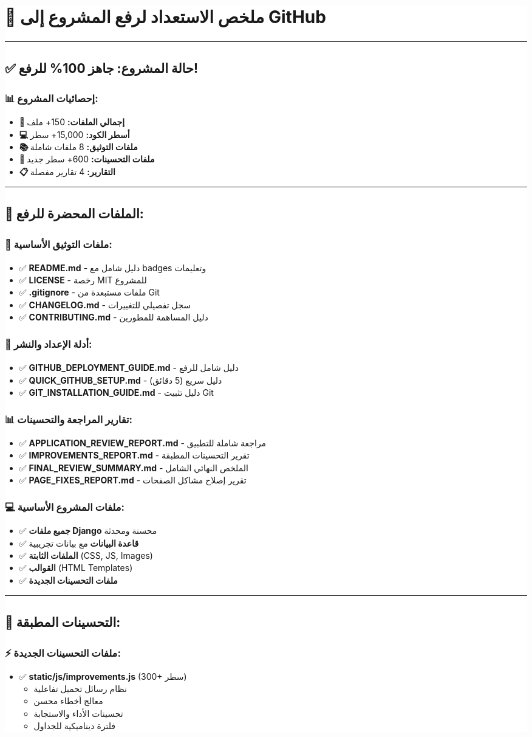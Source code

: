 # 🚀 **ملخص الاستعداد لرفع المشروع إلى GitHub**

---

## ✅ **حالة المشروع: جاهز 100% للرفع!**

### **📊 إحصائيات المشروع:**
- **📁 إجمالي الملفات:** 150+ ملف
- **💻 أسطر الكود:** 15,000+ سطر
- **📚 ملفات التوثيق:** 8 ملفات شاملة
- **🔧 ملفات التحسينات:** 600+ سطر جديد
- **📋 التقارير:** 4 تقارير مفصلة

---

## 📁 **الملفات المحضرة للرفع:**

### **🎯 ملفات التوثيق الأساسية:**
- ✅ **README.md** - دليل شامل مع badges وتعليمات
- ✅ **LICENSE** - رخصة MIT للمشروع
- ✅ **.gitignore** - ملفات مستبعدة من Git
- ✅ **CHANGELOG.md** - سجل تفصيلي للتغييرات
- ✅ **CONTRIBUTING.md** - دليل المساهمة للمطورين

### **📖 أدلة الإعداد والنشر:**
- ✅ **GITHUB_DEPLOYMENT_GUIDE.md** - دليل شامل للرفع
- ✅ **QUICK_GITHUB_SETUP.md** - دليل سريع (5 دقائق)
- ✅ **GIT_INSTALLATION_GUIDE.md** - دليل تثبيت Git

### **📊 تقارير المراجعة والتحسينات:**
- ✅ **APPLICATION_REVIEW_REPORT.md** - مراجعة شاملة للتطبيق
- ✅ **IMPROVEMENTS_REPORT.md** - تقرير التحسينات المطبقة
- ✅ **FINAL_REVIEW_SUMMARY.md** - الملخص النهائي الشامل
- ✅ **PAGE_FIXES_REPORT.md** - تقرير إصلاح مشاكل الصفحات

### **💻 ملفات المشروع الأساسية:**
- ✅ **جميع ملفات Django** محسنة ومحدثة
- ✅ **قاعدة البيانات** مع بيانات تجريبية
- ✅ **الملفات الثابتة** (CSS, JS, Images)
- ✅ **القوالب** (HTML Templates)
- ✅ **ملفات التحسينات الجديدة**

---

## 🎨 **التحسينات المطبقة:**

### **⚡ ملفات التحسينات الجديدة:**
- ✅ **static/js/improvements.js** (300+ سطر)
  - نظام رسائل تحميل تفاعلية
  - معالج أخطاء محسن
  - تحسينات الأداء والاستجابة
  - فلترة ديناميكية للجداول
